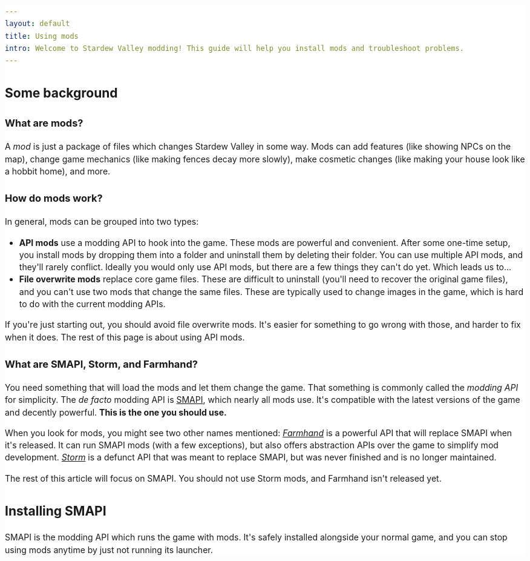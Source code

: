 ```yaml
---
layout: default
title: Using mods
intro: Welcome to Stardew Valley modding! This guide will help you install mods and troubleshoot problems.
---
```


## Some background

### What are mods?
A _mod_ is just a package of files which changes Stardew Valley in some way. Mods can add features
(like showing NPCs on the map), change game mechanics (like making fences decay more slowly), make
cosmetic changes (like making your house look like a hobbit home), and more.

### How do mods work?
In general, mods can be grouped into two types:

* **API mods** use a modding API to hook into the game. These mods are powerful and convenient.
  After some one-time setup, you install mods by dropping them into a folder and uninstall them by
  deleting their folder. You can use multiple API mods, and they'll rarely conflict. Ideally you
  would only use API mods, but there are a few things they can't do yet. Which leads us to...
* **File overwrite mods** replace core game files. These are difficult to uninstall (you'll need to
  recover the original game files), and you can't use two mods that change the same files. These
  are typically used to change images in the game, which is hard to do with the current modding
  APIs.

If you're just starting out, you should avoid file overwrite mods. It's easier for something to go
wrong with those, and harder to fix when it does. The rest of this page is about using API mods.

### What are SMAPI, Storm, and Farmhand?
You need something that will load the mods and let them change the game. That something is commonly
called the _modding API_ for simplicity. The _de facto_ modding API is [SMAPI](https://github.com/cjsu/SMAPI),
which nearly all mods use. It's compatible with the latest versions of the game and decently
powerful. **This is the one you should use.**

When you look for mods, you might see two other names mentioned: _[Farmhand](https://github.com/ClxS/Stardew-Farmhand)_
is a powerful API that will replace SMAPI when it's released. It can run SMAPI mods (with a few
exceptions), but also offers abstraction APIs over the game to simplify mod development. _[Storm](http://community.playstarbound.com/threads/storm-modding-api.108484/)_
is a defunct API that was meant to replace SMAPI, but was never finished and is no longer
maintained.

The rest of this article will focus on SMAPI. You should not use Storm mods, and Farmhand isn't
released yet.

## Installing SMAPI
SMAPI is the modding API which runs the game with mods. It's safely installed alongside your normal
game, and you can stop using mods anytime by just not running its launcher.
